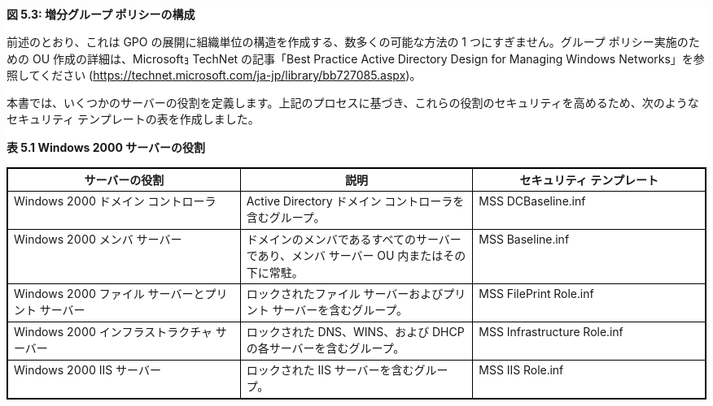 **図 5.3: 増分グループ ポリシーの構成**

前述のとおり、これは GPO の展開に組織単位の構造を作成する、数多くの可能な方法の 1 つにすぎません。グループ ポリシー実施のための OU 作成の詳細は、Microsoftｮ TechNet の記事「Best Practice Active Directory Design for Managing Windows Networks」を参照してください (<https://technet.microsoft.com/ja-jp/library/bb727085.aspx>)。

本書では、いくつかのサーバーの役割を定義します。上記のプロセスに基づき、これらの役割のセキュリティを高めるため、次のようなセキュリティ テンプレートの表を作成しました。

**表 5.1 Windows 2000 サーバーの役割**
 
<p></p>
<table style="border:1px solid black;">
<colgroup>
<col width="33%" />
<col width="33%" />
<col width="33%" />
</colgroup>
<thead>
<tr class="header">
<th style="border:1px solid black;" >サーバーの役割</th>
<th style="border:1px solid black;" >説明</th>
<th style="border:1px solid black;" >セキュリティ テンプレート</th>
</tr>
</thead>
<tbody>
<tr class="odd">
<td style="border:1px solid black;">Windows 2000 ドメイン コントローラ</td>
<td style="border:1px solid black;">Active Directory ドメイン コントローラを含むグループ。</td>
<td style="border:1px solid black;">MSS DCBaseline.inf</td>
</tr>
<tr class="even">
<td style="border:1px solid black;">Windows 2000 メンバ サーバー</td>
<td style="border:1px solid black;">ドメインのメンバであるすべてのサーバーであり、メンバ サーバー OU 内またはその下に常駐。</td>
<td style="border:1px solid black;">MSS Baseline.inf</td>
</tr>
<tr class="odd">
<td style="border:1px solid black;">Windows 2000 ファイル サーバーとプリント サーバー</td>
<td style="border:1px solid black;">ロックされたファイル サーバーおよびプリント サーバーを含むグループ。</td>
<td style="border:1px solid black;">MSS FilePrint Role.inf</td>
</tr>
<tr class="even">
<td style="border:1px solid black;">Windows 2000 インフラストラクチャ サーバー</td>
<td style="border:1px solid black;">ロックされた DNS、WINS、および DHCP の各サーバーを含むグループ。</td>
<td style="border:1px solid black;">MSS Infrastructure Role.inf</td>
</tr>
<tr class="odd">
<td style="border:1px solid black;">Windows 2000 IIS サーバー</td>
<td style="border:1px solid black;">ロックされた IIS サーバーを含むグループ。</td>
<td style="border:1px solid black;">MSS IIS Role.inf</td>
</tr>
</tbody>
</table>
